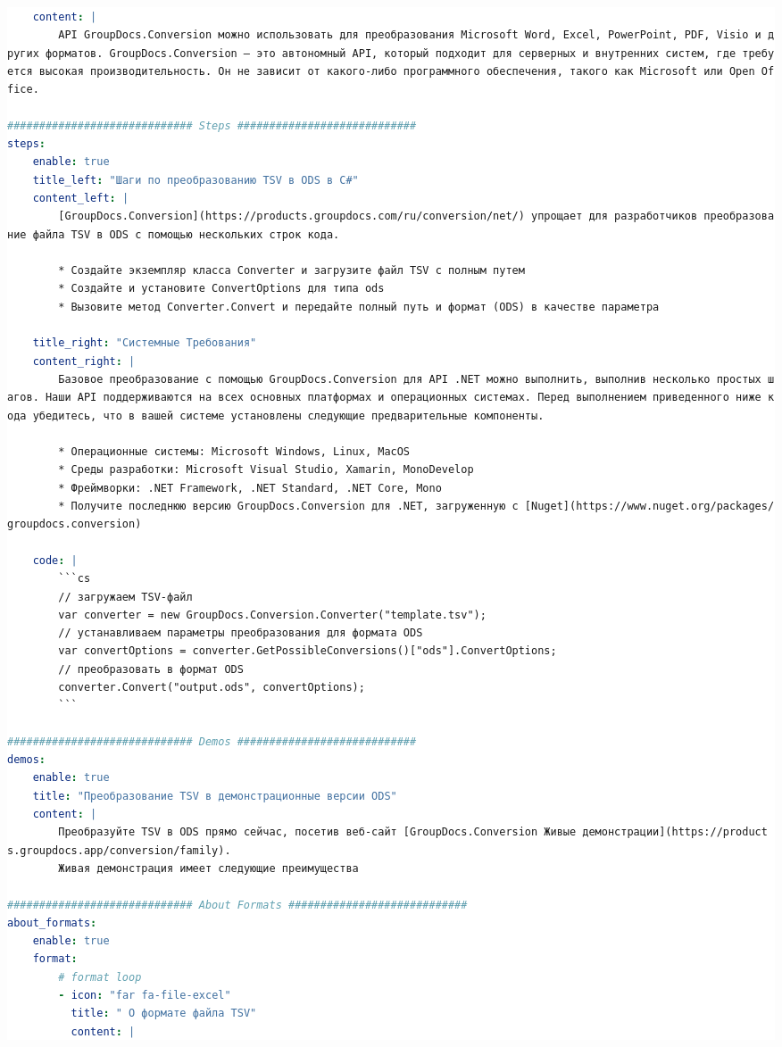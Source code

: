 ```yaml
    content: |
        API GroupDocs.Conversion можно использовать для преобразования Microsoft Word, Excel, PowerPoint, PDF, Visio и других форматов. GroupDocs.Conversion — это автономный API, который подходит для серверных и внутренних систем, где требуется высокая производительность. Он не зависит от какого-либо программного обеспечения, такого как Microsoft или Open Office.

############################# Steps ############################
steps:
    enable: true
    title_left: "Шаги по преобразованию TSV в ODS в C#"
    content_left: |
        [GroupDocs.Conversion](https://products.groupdocs.com/ru/conversion/net/) упрощает для разработчиков преобразование файла TSV в ODS с помощью нескольких строк кода.

        * Создайте экземпляр класса Converter и загрузите файл TSV с полным путем
        * Создайте и установите ConvertOptions для типа ods
        * Вызовите метод Converter.Convert и передайте полный путь и формат (ODS) в качестве параметра
        
    title_right: "Системные Требования"
    content_right: |
        Базовое преобразование с помощью GroupDocs.Conversion для API .NET можно выполнить, выполнив несколько простых шагов. Наши API поддерживаются на всех основных платформах и операционных системах. Перед выполнением приведенного ниже кода убедитесь, что в вашей системе установлены следующие предварительные компоненты.

        * Операционные системы: Microsoft Windows, Linux, MacOS
        * Среды разработки: Microsoft Visual Studio, Xamarin, MonoDevelop
        * Фреймворки: .NET Framework, .NET Standard, .NET Core, Mono
        * Получите последнюю версию GroupDocs.Conversion для .NET, загруженную с [Nuget](https://www.nuget.org/packages/groupdocs.conversion)
        
    code: |
        ```cs
        // загружаем TSV-файл
        var converter = new GroupDocs.Conversion.Converter("template.tsv");
        // устанавливаем параметры преобразования для формата ODS
        var convertOptions = converter.GetPossibleConversions()["ods"].ConvertOptions;
        // преобразовать в формат ODS
        converter.Convert("output.ods", convertOptions);
        ```
        
############################# Demos ############################
demos:
    enable: true
    title: "Преобразование TSV в демонстрационные версии ODS"
    content: |
        Преобразуйте TSV в ODS прямо сейчас, посетив веб-сайт [GroupDocs.Conversion Живые демонстрации](https://products.groupdocs.app/conversion/family).
        Живая демонстрация имеет следующие преимущества
        
############################# About Formats ############################
about_formats:
    enable: true
    format:
        # format loop
        - icon: "far fa-file-excel"
          title: " О формате файла TSV"
          content: |
```
